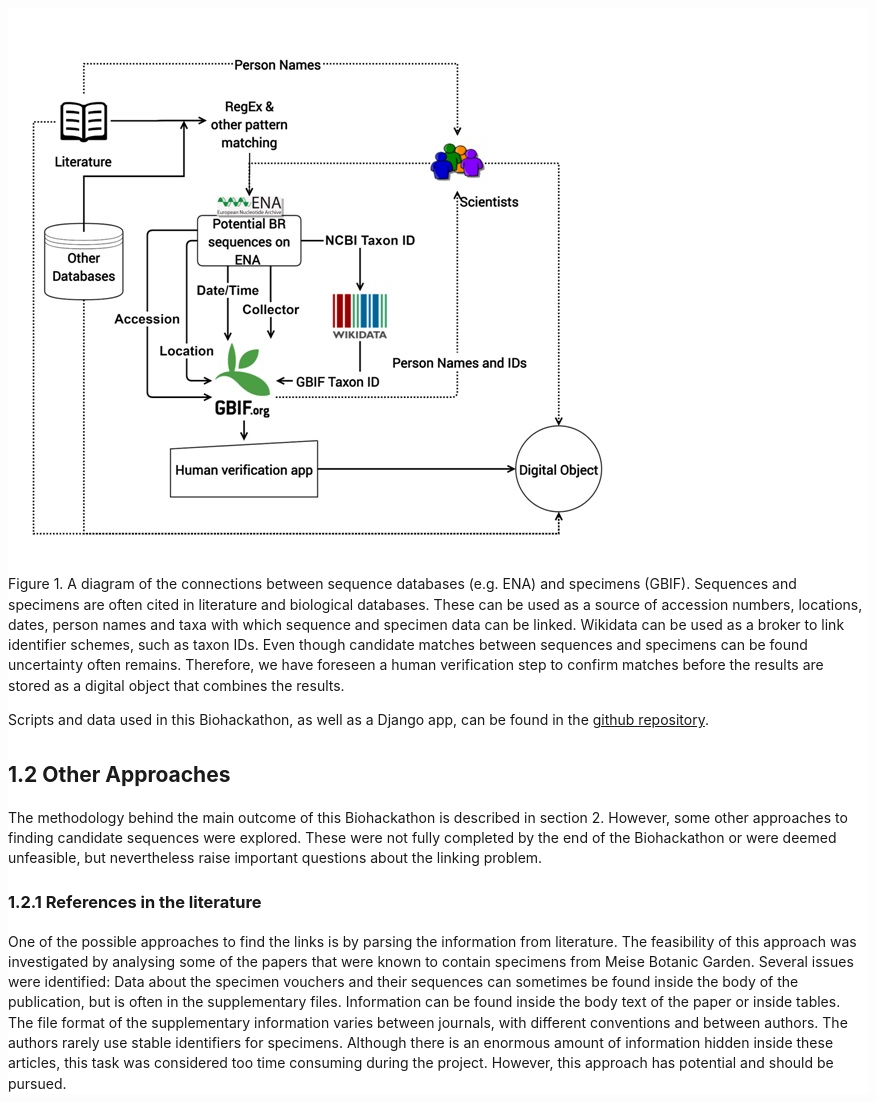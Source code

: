 ![Schema of the workflow](data/workflowschema.jpg "Schema of the workflow")

Figure 1. A diagram of the connections between sequence databases (e.g. ENA) and specimens (GBIF). Sequences and specimens are often cited in literature and biological databases. These can be used as a source of accession numbers, locations, dates, person names and taxa with which sequence and specimen data can be linked. Wikidata can be used as a broker to link identifier schemes, such as taxon IDs. Even though candidate matches between sequences and specimens can be found uncertainty often remains. Therefore, we have foreseen a human verification step to confirm matches before the results are stored as a digital object that combines the results.

Scripts and data used in this Biohackathon, as well as a Django app, can be found in the [github repository](https://github.com/elixir-europe/BioHackathon-projects-2020/tree/master/projects/33).

## 1.2 Other Approaches

The methodology behind the main outcome of this Biohackathon is described in section 2. However, some other approaches to finding candidate sequences were explored. These were not fully completed by the end of the Biohackathon or were deemed unfeasible, but nevertheless raise important questions about the linking problem.

### 1.2.1 References in the literature

One of the possible approaches to find the links is by parsing the information from literature. The feasibility of this approach was investigated by analysing some of the papers that were known to contain specimens from Meise Botanic Garden. Several issues were identified:
Data about the specimen vouchers and their sequences can sometimes be found inside the body of the publication, but is often in the supplementary files.
Information can be found inside the body text of the paper or inside tables.
The file format of the supplementary information varies between journals, with different conventions and between authors. 
The authors rarely use stable identifiers for specimens.
Although there is an enormous amount of information hidden inside these articles, this task was considered too time consuming during the project. However, this approach has potential and should be pursued.
